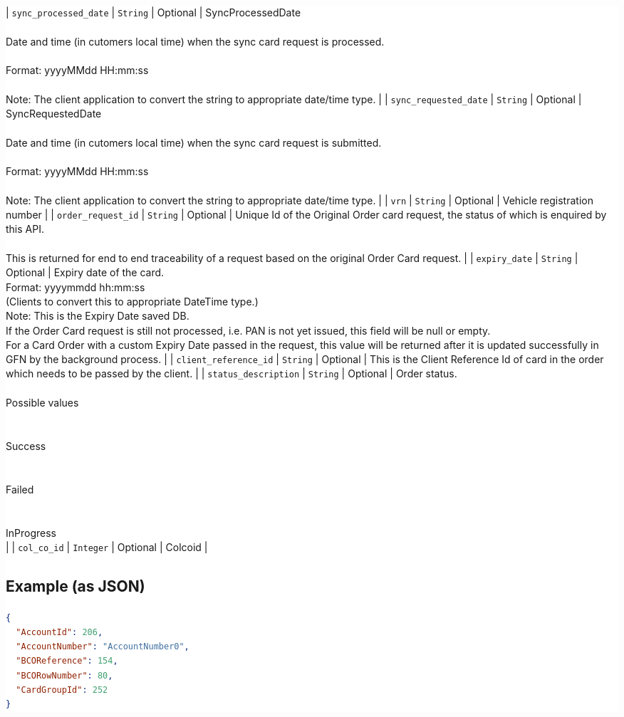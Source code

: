 | `sync_processed_date` | `String` | Optional | SyncProcessedDate<br /><br>Date and time (in cutomers local time) when the sync card request is processed.<br /><br>Format: yyyyMMdd HH:mm:ss<br /><br>Note: The client application to convert the string to appropriate date/time type. |
| `sync_requested_date` | `String` | Optional | SyncRequestedDate<br /><br>Date and time (in cutomers local time) when the sync card request is submitted.<br /><br>Format: yyyyMMdd HH:mm:ss <br /><br>Note: The client application to convert the string to appropriate date/time type. |
| `vrn` | `String` | Optional | Vehicle registration number |
| `order_request_id` | `String` | Optional | Unique Id of the Original Order card request, the status of which is enquired by this API. <br /><br>This is returned for end to end traceability of a request based on the original Order Card request. |
| `expiry_date` | `String` | Optional | Expiry date of the card.<br>Format: yyyymmdd hh:mm:ss<br>(Clients to convert this to appropriate DateTime type.)<br>Note: This is the Expiry Date saved DB.<br>If the Order Card request is still not processed, i.e. PAN is not yet issued, this field will be null or empty.<br>For a Card Order with a custom Expiry Date passed in the request, this value will be returned after it is updated successfully in GFN by the background process. |
| `client_reference_id` | `String` | Optional | This is the Client Reference Id of card in the order which needs to be passed by the client. |
| `status_description` | `String` | Optional | Order status.<br /><br>Possible values<br /><br><br>Success<br /><br><br>Failed<br /><br><br>InProgress<br /> |
| `col_co_id` | `Integer` | Optional | Colcoid |

## Example (as JSON)

```json
{
  "AccountId": 206,
  "AccountNumber": "AccountNumber0",
  "BCOReference": 154,
  "BCORowNumber": 80,
  "CardGroupId": 252
}
```

